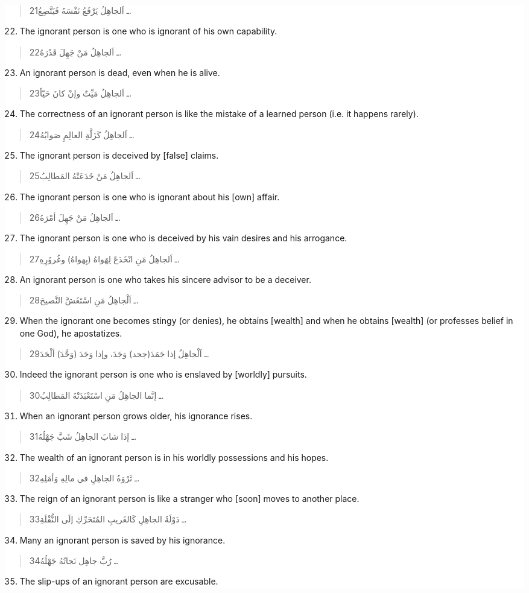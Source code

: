 > 21ـ اَلجاهِلُ يَرْفَعُ نَفْسَهُ فَيَتَّضِعُ.

22. The ignorant person is one who is ignorant of his own capability.

> 22ـ اَلجاهِلُ مَنْ جَهِلَ قَدْرَهُ.

23. An ignorant person is dead, even when he is alive.

> 23ـ اَلجاهِلُ مَيِّتٌ وإنْ كانَ حَيّاً.

24. The correctness of an ignorant person is like the mistake of a
learned person (i.e. it happens rarely).

> 24ـ اَلجاهِلُ كَزَلَّةِ العالِمِ صَوابُهُ.

25. The ignorant person is deceived by [false] claims.

> 25ـ اَلجاهِلُ مَنْ خَدَعَتْهُ المَطالِبُ.

26. The ignorant person is one who is ignorant about his [own] affair.

> 26ـ اَلجاهِلُ مَنْ جَهِلَ أمْرَهُ.

27. The ignorant person is one who is deceived by his vain desires and
his arrogance.

> 27ـ اَلجاهِلُ مَنِ انْخَدَعَ لِهَواهُ (بِهواهُ) وغُروُرِهِ.

28. An ignorant person is one who takes his sincere advisor to be a
deceiver.

> 28ـ اَلْجاهِلُ مَنِ اسْتَغَشَّ النَّصيحَ.

29. When the ignorant one becomes stingy (or denies), he obtains
[wealth] and when he obtains [wealth] (or professes belief in one God),
he apostatizes.

> 29ـ اَلْجاهِلُ إذا جَمَدَ(جحد) وَجَدَ، وإذا وَجَدَ (وَحَّدَ) ألْحَدَ.

30. Indeed the ignorant person is one who is enslaved by [worldly]
pursuits.

> 30ـ إنَّما الجاهِلُ مَنِ اسْتَعْبَدَتْهُ المَطالِبُ.

31. When an ignorant person grows older, his ignorance rises.

> 31ـ إذا شابَ الجاهِلُ شَبَّ جَهْلُهُ.

32. The wealth of an ignorant person is in his worldly possessions and
his hopes.

> 32ـ ثَرْوَةُ الجاهِلِ في مالِهِ وَأمَلِهِ.

33. The reign of an ignorant person is like a stranger who [soon] moves
to another place.

> 33ـ دَوْلَةُ الجاهِلِ كَالغَريبِ المُتَحَرِّكِ إلَى النُّقْلَةِ.

34. Many an ignorant person is saved by his ignorance.

> 34ـ رُبَّ جاهِل نَجاتُهُ جَهْلُهُ.

35. The slip-ups of an ignorant person are excusable.


[^1]: Or, if taken in the context of Q68:6: Every ignorant person is